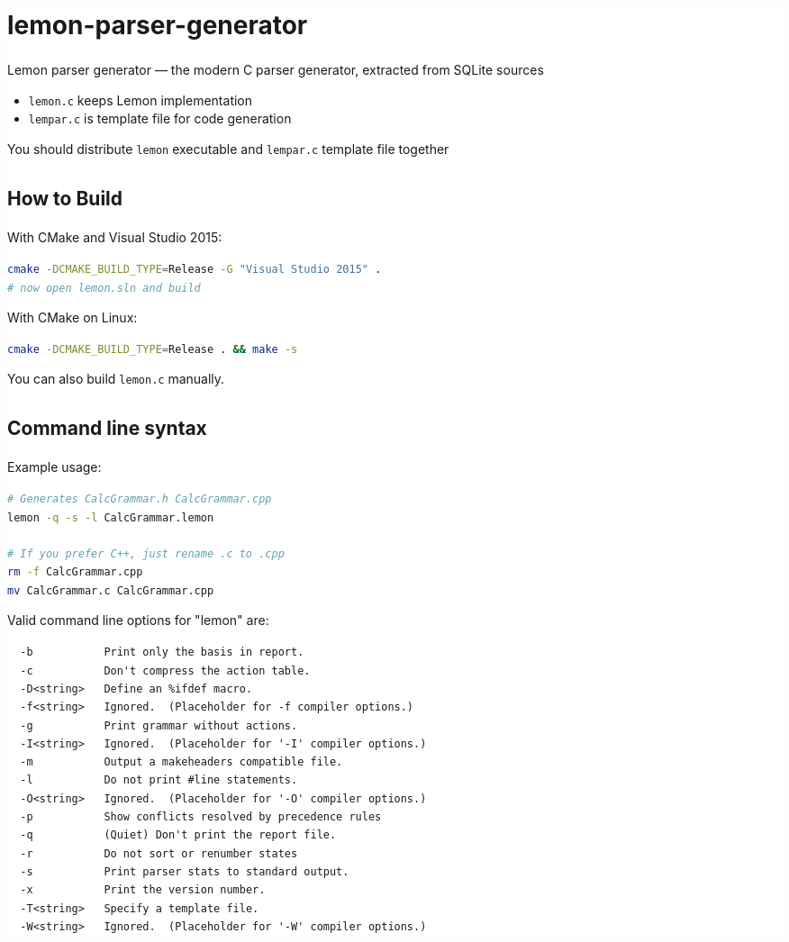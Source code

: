 # lemon-parser-generator
Lemon parser generator &mdash; the modern C parser generator, extracted from SQLite sources
- `lemon.c` keeps Lemon implementation
- `lempar.c` is template file for code generation

You should distribute `lemon` executable and `lempar.c` template file together

## How to Build
With CMake and Visual Studio 2015:
```bash
cmake -DCMAKE_BUILD_TYPE=Release -G "Visual Studio 2015" .
# now open lemon.sln and build
```
With CMake on Linux:
```bash
cmake -DCMAKE_BUILD_TYPE=Release . && make -s
```
You can also build `lemon.c` manually.

## Command line syntax

Example usage:

```bash
# Generates CalcGrammar.h CalcGrammar.cpp
lemon -q -s -l CalcGrammar.lemon

# If you prefer C++, just rename .c to .cpp
rm -f CalcGrammar.cpp
mv CalcGrammar.c CalcGrammar.cpp
```

Valid command line options for "lemon" are:

```
  -b           Print only the basis in report.
  -c           Don't compress the action table.
  -D<string>   Define an %ifdef macro.
  -f<string>   Ignored.  (Placeholder for -f compiler options.)
  -g           Print grammar without actions.
  -I<string>   Ignored.  (Placeholder for '-I' compiler options.)
  -m           Output a makeheaders compatible file.
  -l           Do not print #line statements.
  -O<string>   Ignored.  (Placeholder for '-O' compiler options.)
  -p           Show conflicts resolved by precedence rules
  -q           (Quiet) Don't print the report file.
  -r           Do not sort or renumber states
  -s           Print parser stats to standard output.
  -x           Print the version number.
  -T<string>   Specify a template file.
  -W<string>   Ignored.  (Placeholder for '-W' compiler options.)
```
